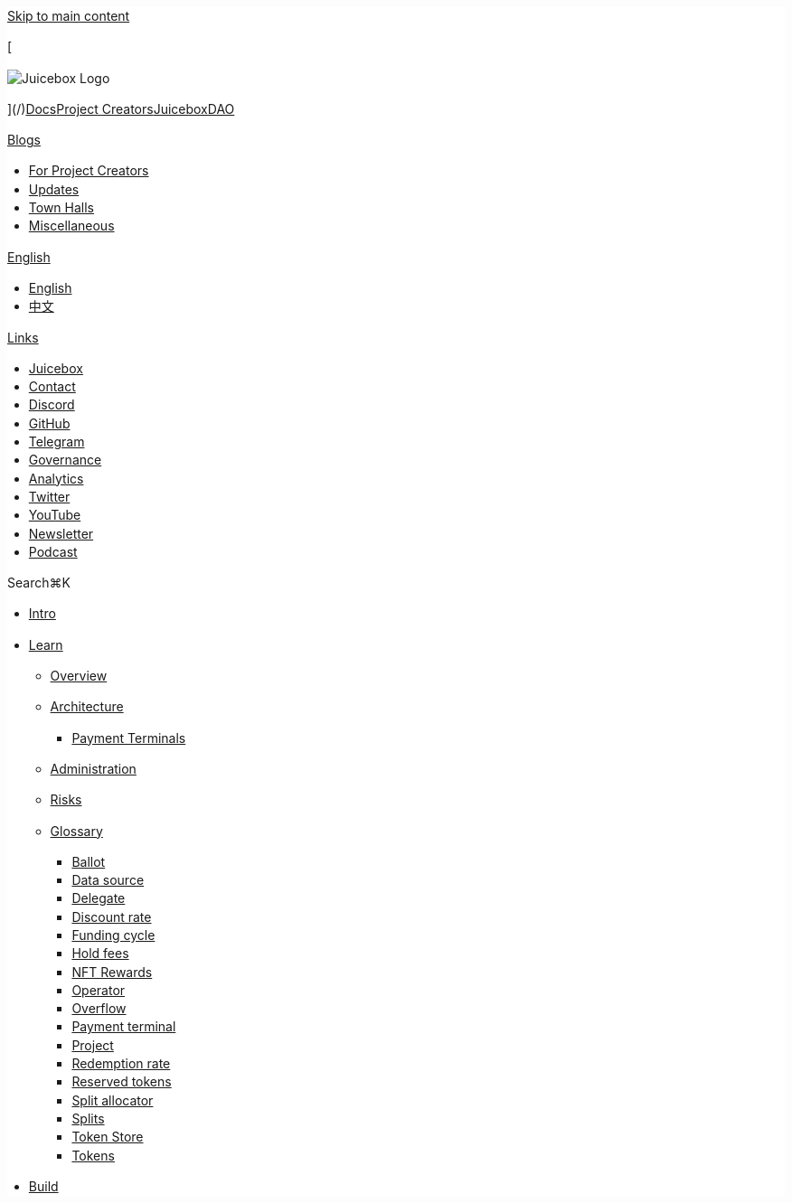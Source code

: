 [Skip to main content](#__docusaurus_skipToContent_fallback)

[

![Juicebox Logo](https://docs.juicebox.money/dev/build/treasury-extensions/data-source//img/logo/main-logo-black.svg)

](/)[Docs](/dev/)[Project Creators](/user/)[JuiceboxDAO](/dao/)

[Blogs](/blogs/)

- [For Project Creators](/blog/)
- [Updates](/updates/)
- [Town Halls](/town-hall/)
- [Miscellaneous](/misc/)

[English](#)

- [English](/dev/build/treasury-extensions/data-source/)
- [中文](/zh/dev/build/treasury-extensions/data-source/)

[Links](#)

- [Juicebox](https://juicebox.money)
- [Contact](https://juicebox.money/contact)
- [Discord](https://discord.gg/juicebox)
- [GitHub](https://github.com/jbx-protocol)
- [Telegram](https://t.me/jbx_eth)
- [Governance](https://jbdao.org)
- [Analytics](/dao/reference/analytics/)
- [Twitter](https://twitter.com/juiceboxETH)
- [YouTube](https://www.youtube.com/c/JuiceboxDAO/)
- [Newsletter](https://subscribepage.io/juicenews)
- [Podcast](https://anchor.fm/thejuicecast)

Search⌘K

- [Intro](/dev/)
- [Learn](#)
    
    - [Overview](/dev/learn/overview/)
    - [Architecture](/dev/learn/architecture/)
        
        - [Payment Terminals](/dev/learn/architecture/terminals/)
    - [Administration](/dev/learn/administration/)
    - [Risks](/dev/learn/risks/)
    - [Glossary](/dev/learn/glossary/)
        
        - [Ballot](/dev/learn/glossary/ballot/)
        - [Data source](/dev/learn/glossary/data-source/)
        - [Delegate](/dev/learn/glossary/delegate/)
        - [Discount rate](/dev/learn/glossary/discount-rate/)
        - [Funding cycle](/dev/learn/glossary/funding-cycle/)
        - [Hold fees](/dev/learn/glossary/hold-fees/)
        - [NFT Rewards](/dev/learn/glossary/nft-rewards/)
        - [Operator](/dev/learn/glossary/operator/)
        - [Overflow](/dev/learn/glossary/overflow/)
        - [Payment terminal](/dev/learn/glossary/payment-terminal/)
        - [Project](/dev/learn/glossary/project/)
        - [Redemption rate](/dev/learn/glossary/redemption-rate/)
        - [Reserved tokens](/dev/learn/glossary/reserved-tokens/)
        - [Split allocator](/dev/learn/glossary/split-allocator/)
        - [Splits](/dev/learn/glossary/splits/)
        - [Token Store](/dev/learn/glossary/token-store/)
        - [Tokens](/dev/learn/glossary/tokens/)
- [Build](#)
    